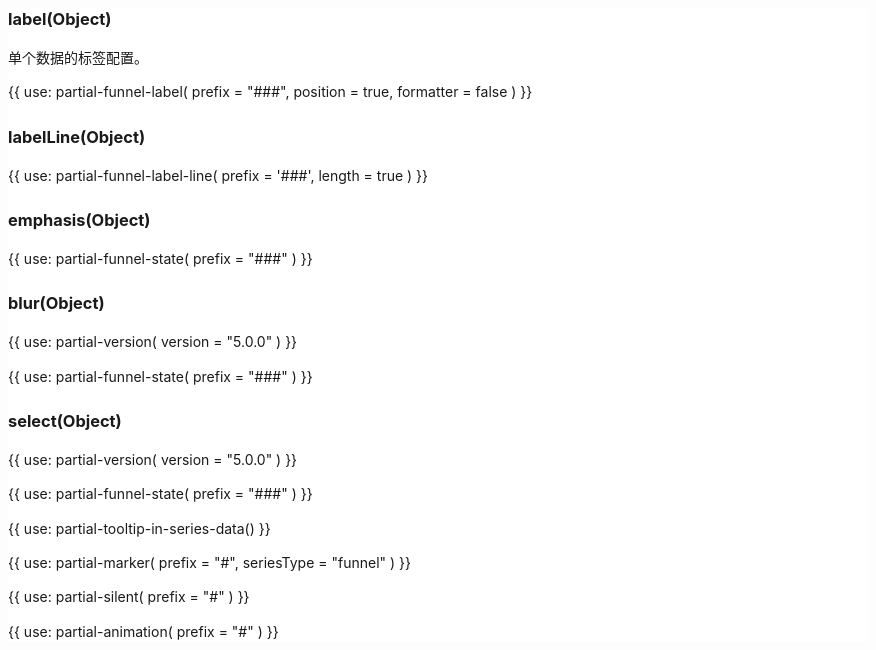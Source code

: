 ### label(Object)

单个数据的标签配置。

{{ use: partial-funnel-label(
    prefix = "###",
    position = true,
    formatter = false
) }}

### labelLine(Object)

{{ use: partial-funnel-label-line(
    prefix = '###',
    length = true
) }}

### emphasis(Object)

{{ use: partial-funnel-state(
    prefix = "###"
) }}

### blur(Object)

{{ use: partial-version(
    version = "5.0.0"
) }}

{{ use: partial-funnel-state(
    prefix = "###"
) }}

### select(Object)

{{ use: partial-version(
    version = "5.0.0"
) }}

{{ use: partial-funnel-state(
    prefix = "###"
) }}

{{ use: partial-tooltip-in-series-data() }}

{{ use: partial-marker(
    prefix = "#",
    seriesType = "funnel"
) }}

{{ use: partial-silent(
    prefix = "#"
) }}

{{ use: partial-animation(
    prefix = "#"
) }}
